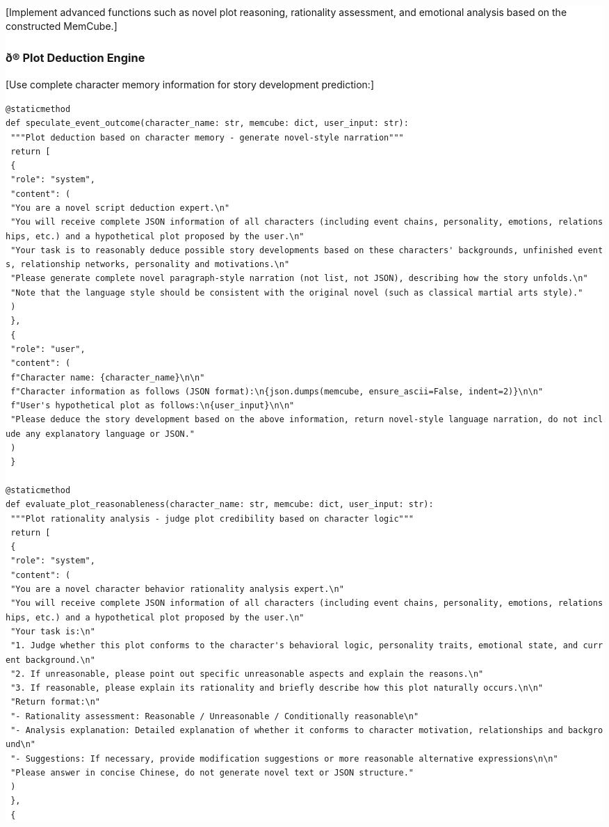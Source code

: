 [Implement advanced functions such as novel plot reasoning, rationality assessment, and emotional analysis based on the constructed MemCube.]
 
### ð® Plot Deduction Engine
 
[Use complete character memory information for story development prediction:]
 
```
@staticmethod
def speculate_event_outcome(character_name: str, memcube: dict, user_input: str):
 """Plot deduction based on character memory - generate novel-style narration"""
 return [
 {
 "role": "system",
 "content": (
 "You are a novel script deduction expert.\n"
 "You will receive complete JSON information of all characters (including event chains, personality, emotions, relationships, etc.) and a hypothetical plot proposed by the user.\n"
 "Your task is to reasonably deduce possible story developments based on these characters' backgrounds, unfinished events, relationship networks, personality and motivations.\n"
 "Please generate complete novel paragraph-style narration (not list, not JSON), describing how the story unfolds.\n"
 "Note that the language style should be consistent with the original novel (such as classical martial arts style)."
 )
 },
 {
 "role": "user",
 "content": (
 f"Character name: {character_name}\n\n"
 f"Character information as follows (JSON format):\n{json.dumps(memcube, ensure_ascii=False, indent=2)}\n\n"
 f"User's hypothetical plot as follows:\n{user_input}\n\n"
 "Please deduce the story development based on the above information, return novel-style language narration, do not include any explanatory language or JSON."
 )
 }

@staticmethod
def evaluate_plot_reasonableness(character_name: str, memcube: dict, user_input: str):
 """Plot rationality analysis - judge plot credibility based on character logic"""
 return [
 {
 "role": "system",
 "content": (
 "You are a novel character behavior rationality analysis expert.\n"
 "You will receive complete JSON information of all characters (including event chains, personality, emotions, relationships, etc.) and a hypothetical plot proposed by the user.\n"
 "Your task is:\n"
 "1. Judge whether this plot conforms to the character's behavioral logic, personality traits, emotional state, and current background.\n"
 "2. If unreasonable, please point out specific unreasonable aspects and explain the reasons.\n"
 "3. If reasonable, please explain its rationality and briefly describe how this plot naturally occurs.\n\n"
 "Return format:\n"
 "- Rationality assessment: Reasonable / Unreasonable / Conditionally reasonable\n"
 "- Analysis explanation: Detailed explanation of whether it conforms to character motivation, relationships and background\n"
 "- Suggestions: If necessary, provide modification suggestions or more reasonable alternative expressions\n\n"
 "Please answer in concise Chinese, do not generate novel text or JSON structure."
 )
 },
 {
```